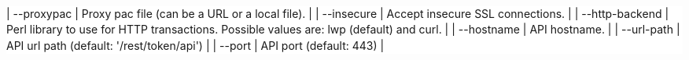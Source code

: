 | --proxypac                                 |   Proxy pac file (can be a URL or a local file).                                                                                                                                                                                                                                                                                                                                                                                                                                                                                                                                                                                                                                                                                                                                                                                                                                                                                             |
| --insecure                                 |   Accept insecure SSL connections.                                                                                                                                                                                                                                                                                                                                                                                                                                                                                                                                                                                                                                                                                                                                                                                                                                                                                                           |
| --http-backend                             |   Perl library to use for HTTP transactions. Possible values are: lwp (default) and curl.                                                                                                                                                                                                                                                                                                                                                                                                                                                                                                                                                                                                                                                                                                                                                                                                                                                    |
| --hostname                                 |   API hostname.                                                                                                                                                                                                                                                                                                                                                                                                                                                                                                                                                                                                                                                                                                                                                                                                                                                                                                                              |
| --url-path                                 |   API url path (default: '/rest/token/api')                                                                                                                                                                                                                                                                                                                                                                                                                                                                                                                                                                                                                                                                                                                                                                                                                                                                                                  |
| --port                                     |   API port (default: 443)                                                                                                                                                                                                                                                                                                                                                                                                                                                                                                                                                                                                                                                                                                                                                                                                                                                                                                                    |